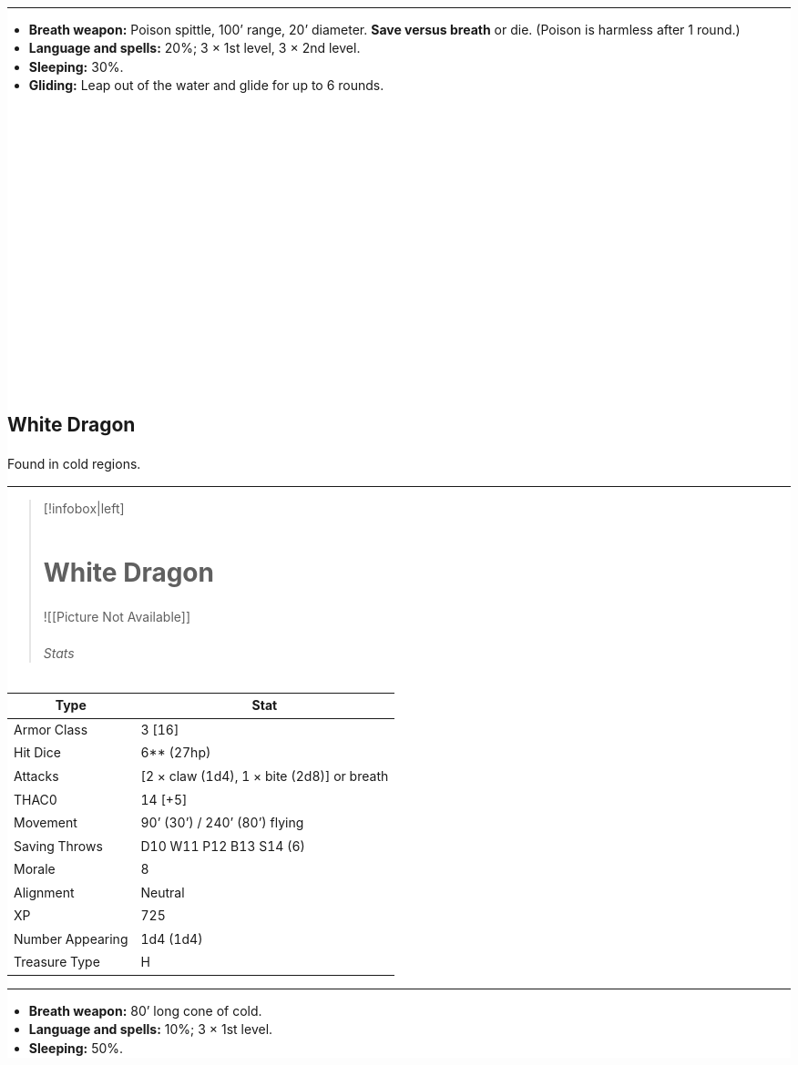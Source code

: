 ------

- **Breath weapon:** Poison spittle, 100’ range, 20’ diameter. **Save versus breath** or die. (Poison is harmless after 1 round.)
- **Language and spells:** 20%; 3 × 1st level, 3 × 2nd level.
- **Sleeping:** 30%.
- **Gliding:** Leap out of the water and glide for up to 6 rounds.

<br>
<br>
<br>
<br>
<br>
<br>
<br>
<br>
<br>
<br>
<br>
<br>
<br>
<br>
<br>


## White Dragon

Found in cold regions.

------
> [!infobox|left] 
>  # White Dragon
>  ![[Picture Not Available]] 
>  ###### Stats
| Type                    | Stat        |
| ---------------- | ------------------------------ |
| Armor Class     | 3 [16]                                     |
| Hit Dice         | 6** (27hp)                                 |
| Attacks          | [2 × claw (1d4), 1 × bite (2d8)] or breath |
| THAC0            | 14 [+5]                                    |
| Movement         | 90’ (30’) / 240’ (80’) flying              |
| Saving Throws    | D10 W11 P12 B13 S14 (6)                    |
| Morale           | 8                                          |
| Alignment        | Neutral                                    |
| XP               | 725                                        |
| Number Appearing | 1d4 (1d4)                                  |
| Treasure Type    | H                                          |

------

- **Breath weapon:** 80’ long cone of cold.
- **Language and spells:** 10%; 3 × 1st level.
- **Sleeping:** 50%.